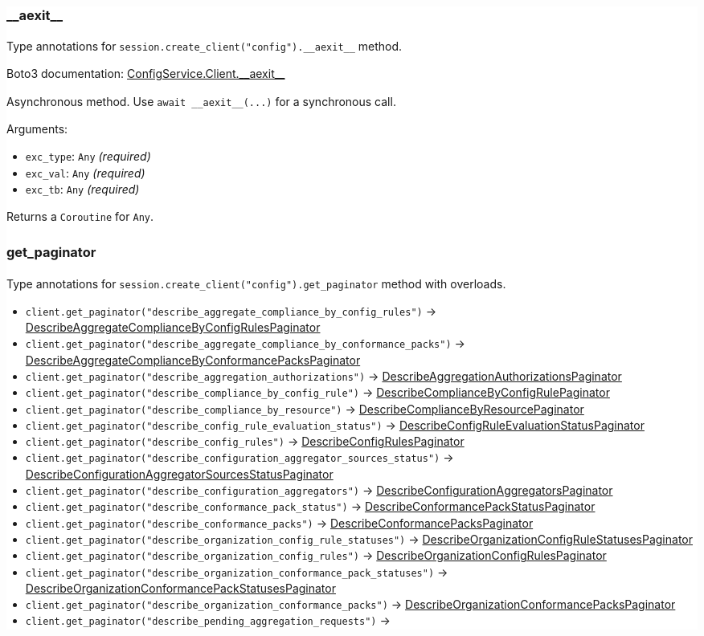 ### \_\_aexit\_\_

Type annotations for `session.create_client("config").__aexit__` method.

Boto3 documentation:
[ConfigService.Client.\_\_aexit\_\_](https://boto3.amazonaws.com/v1/documentation/api/latest/reference/services/config.html#ConfigService.Client.__aexit__)

Asynchronous method. Use `await __aexit__(...)` for a synchronous call.

Arguments:

- `exc_type`: `Any` *(required)*
- `exc_val`: `Any` *(required)*
- `exc_tb`: `Any` *(required)*

Returns a `Coroutine` for `Any`.

<a id="get_paginator"></a>

### get_paginator

Type annotations for `session.create_client("config").get_paginator` method
with overloads.

- `client.get_paginator("describe_aggregate_compliance_by_config_rules")` ->
  [DescribeAggregateComplianceByConfigRulesPaginator](./paginators.md#describeaggregatecompliancebyconfigrulespaginator)
- `client.get_paginator("describe_aggregate_compliance_by_conformance_packs")`
  ->
  [DescribeAggregateComplianceByConformancePacksPaginator](./paginators.md#describeaggregatecompliancebyconformancepackspaginator)
- `client.get_paginator("describe_aggregation_authorizations")` ->
  [DescribeAggregationAuthorizationsPaginator](./paginators.md#describeaggregationauthorizationspaginator)
- `client.get_paginator("describe_compliance_by_config_rule")` ->
  [DescribeComplianceByConfigRulePaginator](./paginators.md#describecompliancebyconfigrulepaginator)
- `client.get_paginator("describe_compliance_by_resource")` ->
  [DescribeComplianceByResourcePaginator](./paginators.md#describecompliancebyresourcepaginator)
- `client.get_paginator("describe_config_rule_evaluation_status")` ->
  [DescribeConfigRuleEvaluationStatusPaginator](./paginators.md#describeconfigruleevaluationstatuspaginator)
- `client.get_paginator("describe_config_rules")` ->
  [DescribeConfigRulesPaginator](./paginators.md#describeconfigrulespaginator)
- `client.get_paginator("describe_configuration_aggregator_sources_status")` ->
  [DescribeConfigurationAggregatorSourcesStatusPaginator](./paginators.md#describeconfigurationaggregatorsourcesstatuspaginator)
- `client.get_paginator("describe_configuration_aggregators")` ->
  [DescribeConfigurationAggregatorsPaginator](./paginators.md#describeconfigurationaggregatorspaginator)
- `client.get_paginator("describe_conformance_pack_status")` ->
  [DescribeConformancePackStatusPaginator](./paginators.md#describeconformancepackstatuspaginator)
- `client.get_paginator("describe_conformance_packs")` ->
  [DescribeConformancePacksPaginator](./paginators.md#describeconformancepackspaginator)
- `client.get_paginator("describe_organization_config_rule_statuses")` ->
  [DescribeOrganizationConfigRuleStatusesPaginator](./paginators.md#describeorganizationconfigrulestatusespaginator)
- `client.get_paginator("describe_organization_config_rules")` ->
  [DescribeOrganizationConfigRulesPaginator](./paginators.md#describeorganizationconfigrulespaginator)
- `client.get_paginator("describe_organization_conformance_pack_statuses")` ->
  [DescribeOrganizationConformancePackStatusesPaginator](./paginators.md#describeorganizationconformancepackstatusespaginator)
- `client.get_paginator("describe_organization_conformance_packs")` ->
  [DescribeOrganizationConformancePacksPaginator](./paginators.md#describeorganizationconformancepackspaginator)
- `client.get_paginator("describe_pending_aggregation_requests")` ->